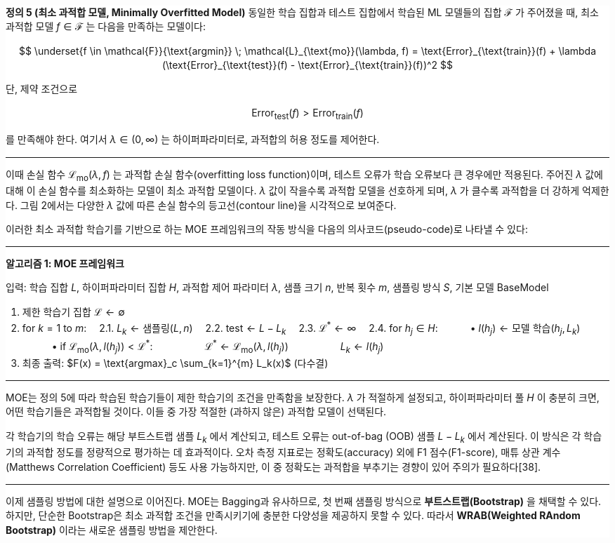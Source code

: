
**정의 5 (최소 과적합 모델, Minimally Overfitted Model)**
동일한 학습 집합과 테스트 집합에서 학습된 ML 모델들의 집합 $\mathcal{F}$ 가 주어졌을 때, 최소 과적합 모델 $f \in \mathcal{F}$ 는 다음을 만족하는 모델이다:

$$
\underset{f \in \mathcal{F}}{\text{argmin}} \; \mathcal{L}_{\text{mo}}(\lambda, f) = \text{Error}_{\text{train}}(f) + \lambda (\text{Error}_{\text{test}}(f) - \text{Error}_{\text{train}}(f))^2
$$

단, 제약 조건으로

$$
\text{Error}_{\text{test}}(f) > \text{Error}_{\text{train}}(f)
$$

를 만족해야 한다. 여기서 $\lambda \in (0, \infty)$ 는 하이퍼파라미터로, 과적합의 허용 정도를 제어한다.

---

이때 손실 함수 $\mathcal{L}_{\text{mo}}(\lambda, f)$ 는 과적합 손실 함수(overfitting loss function)이며, 테스트 오류가 학습 오류보다 큰 경우에만 적용된다. 주어진 $\lambda$ 값에 대해 이 손실 함수를 최소화하는 모델이 최소 과적합 모델이다. $\lambda$ 값이 작을수록 과적합 모델을 선호하게 되며, $\lambda$ 가 클수록 과적합을 더 강하게 억제한다. 그림 2에서는 다양한 $\lambda$ 값에 따른 손실 함수의 등고선(contour line)을 시각적으로 보여준다.

이러한 최소 과적합 학습기를 기반으로 하는 MOE 프레임워크의 작동 방식을 다음의 의사코드(pseudo-code)로 나타낼 수 있다:

---

**알고리즘 1: MOE 프레임워크**

입력:
학습 집합 $L$, 하이퍼파라미터 집합 $H$, 과적합 제어 파라미터 $\lambda$, 샘플 크기 $n$, 반복 횟수 $m$, 샘플링 방식 $S$, 기본 모델 BaseModel

1. 제한 학습기 집합 $\mathcal{L} \leftarrow \emptyset$
2. for $k = 1$ to $m$:
    2.1. $L_k \leftarrow \text{샘플링}(L, n)$
    2.2. $\text{test} \leftarrow L - L_k$
    2.3. $\mathcal{L}^* \leftarrow \infty$
    2.4. for $h_j \in H$:
      • $l(h_j) \leftarrow \text{모델 학습}(h_j, L_k)$
      • $\text{if } \mathcal{L}_{\text{mo}}(\lambda, l(h_j)) < \mathcal{L}^*$:
        $\mathcal{L}^* \leftarrow \mathcal{L}_{\text{mo}}(\lambda, l(h_j))$
        $L_k \leftarrow l(h_j)$
3. 최종 출력: $F(x) = \text{argmax}_c \sum_{k=1}^{m} L_k(x)$ (다수결)

---

MOE는 정의 5에 따라 학습된 학습기들이 제한 학습기의 조건을 만족함을 보장한다. $\lambda$ 가 적절하게 설정되고, 하이퍼파라미터 풀 $H$ 이 충분히 크면, 어떤 학습기들은 과적합될 것이다. 이들 중 가장 적절한 (과하지 않은) 과적합 모델이 선택된다.

각 학습기의 학습 오류는 해당 부트스트랩 샘플 $L_k$ 에서 계산되고, 테스트 오류는 out-of-bag (OOB) 샘플 $L - L_k$ 에서 계산된다. 이 방식은 각 학습기의 과적합 정도를 정량적으로 평가하는 데 효과적이다. 오차 측정 지표로는 정확도(accuracy) 외에 F1 점수(F1-score), 매튜 상관 계수(Matthews Correlation Coefficient) 등도 사용 가능하지만, 이 중 정확도는 과적합을 부추기는 경향이 있어 주의가 필요하다\[38].

---

이제 샘플링 방법에 대한 설명으로 이어진다. MOE는 Bagging과 유사하므로, 첫 번째 샘플링 방식으로 **부트스트랩(Bootstrap)** 을 채택할 수 있다. 하지만, 단순한 Bootstrap은 최소 과적합 조건을 만족시키기에 충분한 다양성을 제공하지 못할 수 있다. 따라서 **WRAB(Weighted RAndom Bootstrap)** 이라는 새로운 샘플링 방법을 제안한다.
